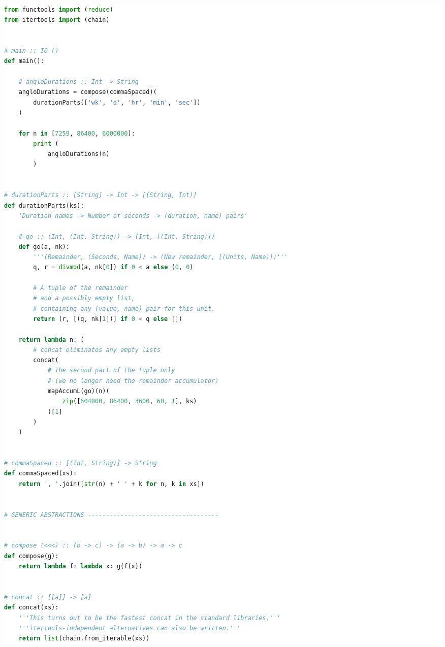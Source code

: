 
```python
from functools import (reduce)
from itertools import (chain)


# main :: IO ()
def main():

    # angloDurations :: Int -> String
    angloDurations = compose(commaSpaced)(
        durationParts(['wk', 'd', 'hr', 'min', 'sec'])
    )

    for n in [7259, 86400, 6000000]:
        print (
            angloDurations(n)
        )


# durationParts :: [String] -> Int -> [(String, Int)]
def durationParts(ks):
    'Duration names -> Number of seconds -> (duration, name) pairs'

    # go :: (Int, (Int, String)) -> (Int, [(Int, String)])
    def go(a, nk):
        '''(Remainder, (Seconds, Name)) -> (New remainder, [(Units, Name)])'''
        q, r = divmod(a, nk[0]) if 0 < a else (0, 0)

        # A tuple of the remainder
        # and a possibly empty list,
        # containing any (value, name) pair for this unit.
        return (r, [(q, nk[1])] if 0 < q else [])

    return lambda n: (
        # concat eliminates any empty lists
        concat(
            # The second part of the tuple only
            # (we no longer need the remainder accumulator)
            mapAccumL(go)(n)(
                zip([604800, 86400, 3600, 60, 1], ks)
            )[1]
        )
    )


# commaSpaced :: [(Int, String)] -> String
def commaSpaced(xs):
    return ', '.join([str(n) + ' ' + k for n, k in xs])


# GENERIC ABSTRACTIONS ------------------------------------


# compose (<<<) :: (b -> c) -> (a -> b) -> a -> c
def compose(g):
    return lambda f: lambda x: g(f(x))


# concat :: [[a]] -> [a]
def concat(xs):
    '''This turns out to be the fastest concat in the standard libraries,'''
    '''itertools-independent alternatives can also be written.'''
    return list(chain.from_iterable(xs))
```